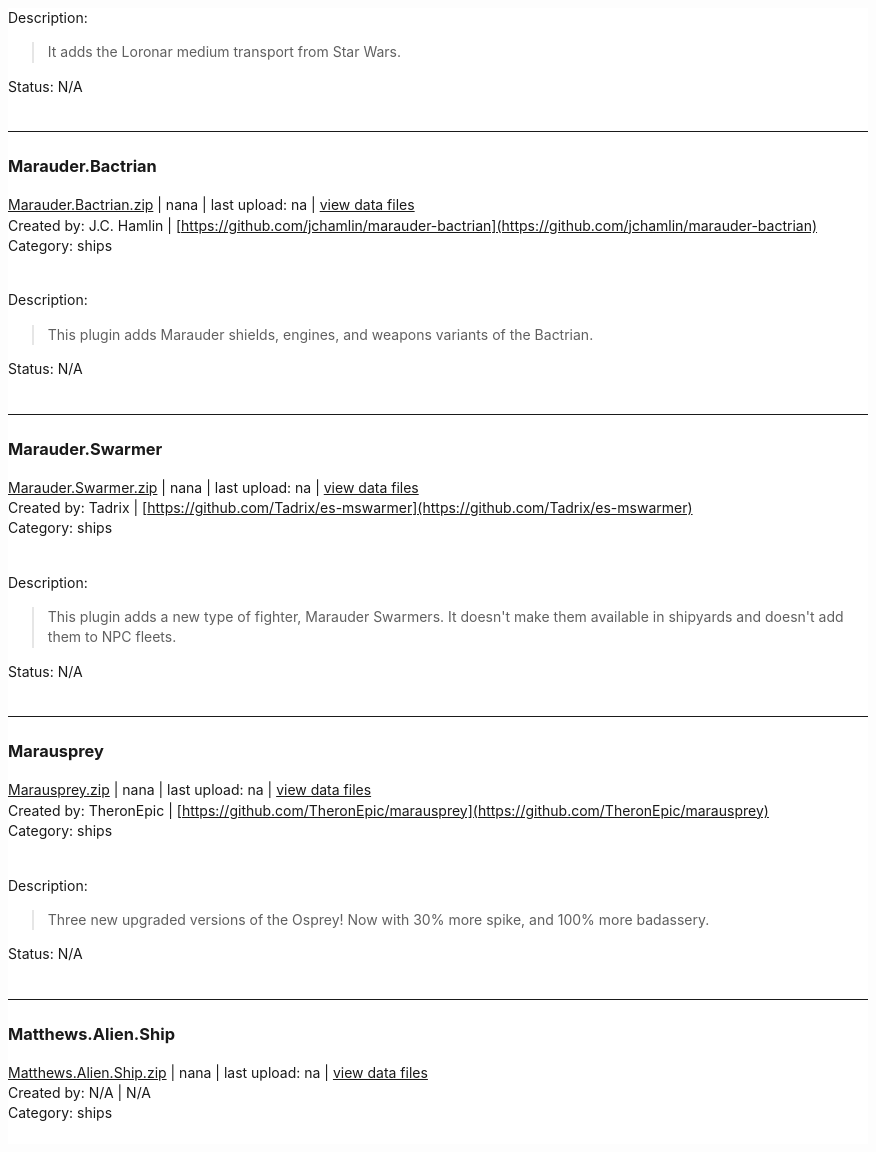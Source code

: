Description:<br>
>It adds the Loronar medium transport from Star Wars.
 
Status: N/A<br><br> 
___ 

### Marauder.Bactrian
[Marauder.Bactrian.zip](https://github.com/zuckung/test3/releases/download/Latest/Marauder.Bactrian.zip) | nana | last upload: na | [view data files](https://github.com/zuckung/test3/tree/main/Working/All%20Plugins/Marauder.Bactrian/) <br>
Created by: J.C. Hamlin | [https://github.com/jchamlin/marauder-bactrian](https://github.com/jchamlin/marauder-bactrian)<br>
Category: ships<br><br>

Description:<br>
>This plugin adds Marauder shields, engines, and weapons variants of the Bactrian.
 
Status: N/A<br><br> 
___ 

### Marauder.Swarmer
[Marauder.Swarmer.zip](https://github.com/zuckung/test3/releases/download/Latest/Marauder.Swarmer.zip) | nana | last upload: na | [view data files](https://github.com/zuckung/test3/tree/main/Working/All%20Plugins/Marauder.Swarmer/) <br>
Created by: Tadrix | [https://github.com/Tadrix/es-mswarmer](https://github.com/Tadrix/es-mswarmer)<br>
Category: ships<br><br>

Description:<br>
>This plugin adds a new type of fighter, Marauder Swarmers. It doesn't make them available in shipyards and doesn't add them to NPC fleets.
>
 
Status: N/A<br><br> 
___ 

### Marausprey
[Marausprey.zip](https://github.com/zuckung/test3/releases/download/Latest/Marausprey.zip) | nana | last upload: na | [view data files](https://github.com/zuckung/test3/tree/main/Working/All%20Plugins/Marausprey/) <br>
Created by: TheronEpic | [https://github.com/TheronEpic/marausprey](https://github.com/TheronEpic/marausprey)<br>
Category: ships<br><br>

Description:<br>
>Three new upgraded versions of the Osprey! Now with 30% more spike, and 100% more badassery.
 
Status: N/A<br><br> 
___ 

### Matthews.Alien.Ship
[Matthews.Alien.Ship.zip](https://github.com/zuckung/test3/releases/download/Latest/Matthews.Alien.Ship.zip) | nana | last upload: na | [view data files](https://github.com/zuckung/test3/tree/main/Working/All%20Plugins/Matthews.Alien.Ship/) <br>
Created by: N/A | N/A<br>
Category: ships<br><br>
